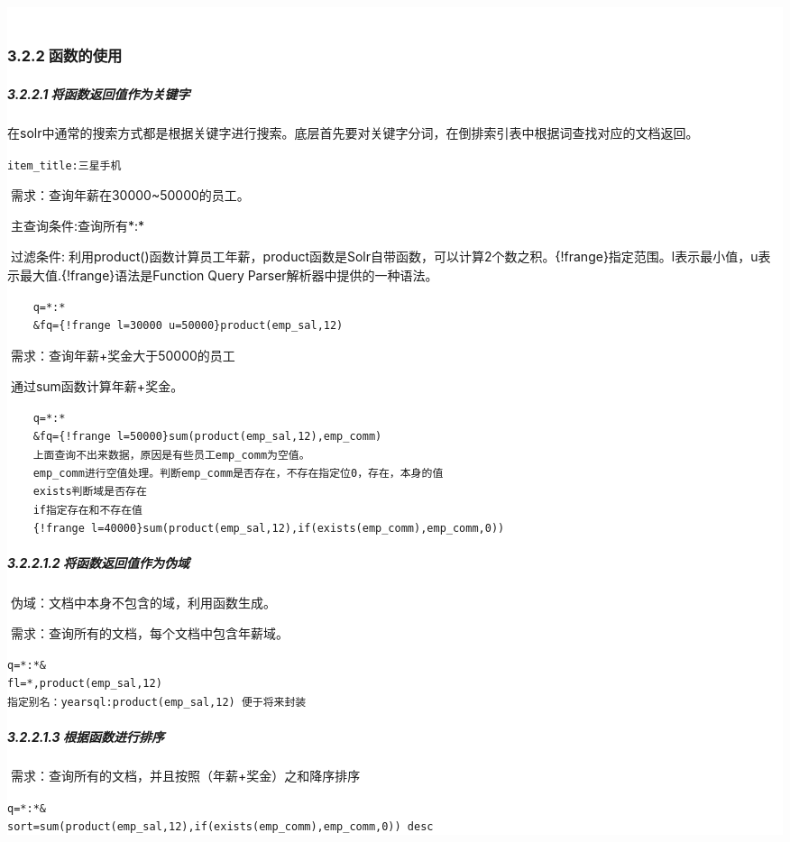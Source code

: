 ​	

### 		3.2.2 函数的使用

##### 			3.2.2.1 将函数返回值作为关键字

​			在solr中通常的搜索方式都是根据关键字进行搜索。底层首先要对关键字分词，在倒排索引表中根据词查找对应的文档返回。

```
item_title:三星手机
```

​			需求：查询年薪在30000~50000的员工。

​			主查询条件:查询所有*:*

​			过滤条件: 利用product()函数计算员工年薪，product函数是Solr自带函数，可以计算2个数之积。{!frange}指定范围。l表示最小值，u表示最大值.{!frange}语法是Function Query Parser解析器中提供的一种语法。

```
	q=*:*
	&fq={!frange l=30000 u=50000}product(emp_sal,12)	
```

​	需求：查询年薪+奖金大于50000的员工

​	通过sum函数计算年薪+奖金。

```
	q=*:*
	&fq={!frange l=50000}sum(product(emp_sal,12),emp_comm)	
	上面查询不出来数据，原因是有些员工emp_comm为空值。
	emp_comm进行空值处理。判断emp_comm是否存在，不存在指定位0，存在，本身的值
	exists判断域是否存在
	if指定存在和不存在值
	{!frange l=40000}sum(product(emp_sal,12),if(exists(emp_comm),emp_comm,0))	
```



##### 		3.2.2.1.2 将函数返回值作为伪域

​	伪域：文档中本身不包含的域，利用函数生成。

​	需求：查询所有的文档，每个文档中包含年薪域。	

```
q=*:*&
fl=*,product(emp_sal,12)
指定别名：yearsql:product(emp_sal,12) 便于将来封装
```

##### 		3.2.2.1.3 根据函数进行排序

​		需求：查询所有的文档，并且按照（年薪+奖金）之和降序排序

```
q=*:*&
sort=sum(product(emp_sal,12),if(exists(emp_comm),emp_comm,0)) desc
```
